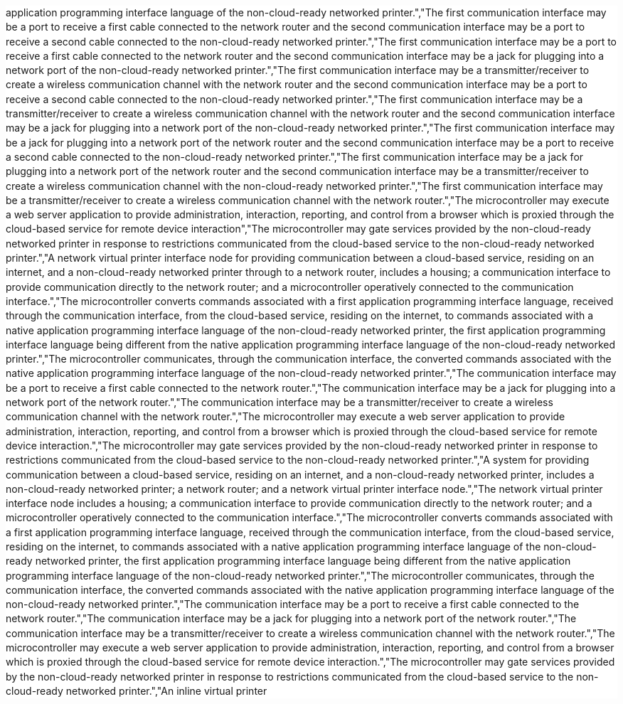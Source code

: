 application programming interface language of the non-cloud-ready networked printer.","The first communication interface may be a port to receive a first cable connected to the network router and the second communication interface may be a port to receive a second cable connected to the non-cloud-ready networked printer.","The first communication interface may be a port to receive a first cable connected to the network router and the second communication interface may be a jack for plugging into a network port of the non-cloud-ready networked printer.","The first communication interface may be a transmitter\/receiver to create a wireless communication channel with the network router and the second communication interface may be a port to receive a second cable connected to the non-cloud-ready networked printer.","The first communication interface may be a transmitter\/receiver to create a wireless communication channel with the network router and the second communication interface may be a jack for plugging into a network port of the non-cloud-ready networked printer.","The first communication interface may be a jack for plugging into a network port of the network router and the second communication interface may be a port to receive a second cable connected to the non-cloud-ready networked printer.","The first communication interface may be a jack for plugging into a network port of the network router and the second communication interface may be a transmitter\/receiver to create a wireless communication channel with the non-cloud-ready networked printer.","The first communication interface may be a transmitter\/receiver to create a wireless communication channel with the network router.","The microcontroller may execute a web server application to provide administration, interaction, reporting, and control from a browser which is proxied through the cloud-based service for remote device interaction","The microcontroller may gate services provided by the non-cloud-ready networked printer in response to restrictions communicated from the cloud-based service to the non-cloud-ready networked printer.","A network virtual printer interface node for providing communication between a cloud-based service, residing on an internet, and a non-cloud-ready networked printer through to a network router, includes a housing; a communication interface to provide communication directly to the network router; and a microcontroller operatively connected to the communication interface.","The microcontroller converts commands associated with a first application programming interface language, received through the communication interface, from the cloud-based service, residing on the internet, to commands associated with a native application programming interface language of the non-cloud-ready networked printer, the first application programming interface language being different from the native application programming interface language of the non-cloud-ready networked printer.","The microcontroller communicates, through the communication interface, the converted commands associated with the native application programming interface language of the non-cloud-ready networked printer.","The communication interface may be a port to receive a first cable connected to the network router.","The communication interface may be a jack for plugging into a network port of the network router.","The communication interface may be a transmitter\/receiver to create a wireless communication channel with the network router.","The microcontroller may execute a web server application to provide administration, interaction, reporting, and control from a browser which is proxied through the cloud-based service for remote device interaction.","The microcontroller may gate services provided by the non-cloud-ready networked printer in response to restrictions communicated from the cloud-based service to the non-cloud-ready networked printer.","A system for providing communication between a cloud-based service, residing on an internet, and a non-cloud-ready networked printer, includes a non-cloud-ready networked printer; a network router; and a network virtual printer interface node.","The network virtual printer interface node includes a housing; a communication interface to provide communication directly to the network router; and a microcontroller operatively connected to the communication interface.","The microcontroller converts commands associated with a first application programming interface language, received through the communication interface, from the cloud-based service, residing on the internet, to commands associated with a native application programming interface language of the non-cloud-ready networked printer, the first application programming interface language being different from the native application programming interface language of the non-cloud-ready networked printer.","The microcontroller communicates, through the communication interface, the converted commands associated with the native application programming interface language of the non-cloud-ready networked printer.","The communication interface may be a port to receive a first cable connected to the network router.","The communication interface may be a jack for plugging into a network port of the network router.","The communication interface may be a transmitter\/receiver to create a wireless communication channel with the network router.","The microcontroller may execute a web server application to provide administration, interaction, reporting, and control from a browser which is proxied through the cloud-based service for remote device interaction.","The microcontroller may gate services provided by the non-cloud-ready networked printer in response to restrictions communicated from the cloud-based service to the non-cloud-ready networked printer.","An inline virtual printer